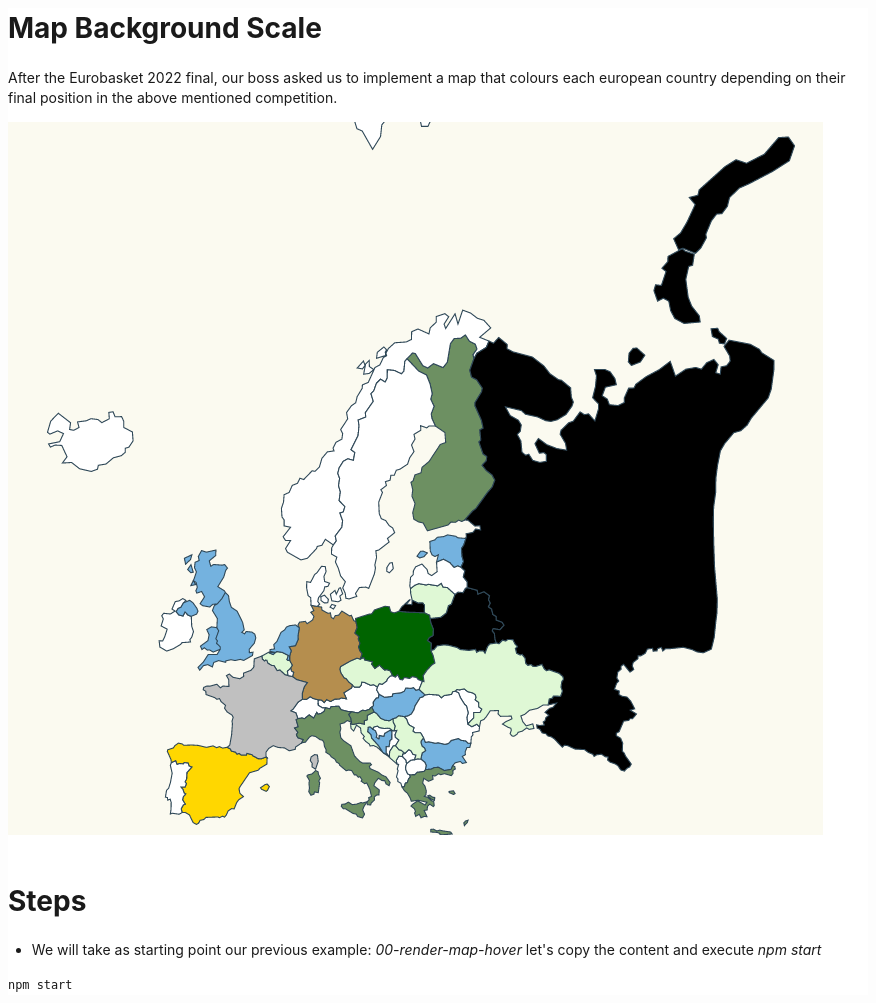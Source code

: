 # Map Background Scale

After the Eurobasket 2022 final, our boss asked us to implement a map that colours each european country depending on their final position in the above mentioned competition.

![Final standings Eurobasket 2022](./content/chart.png)

# Steps

- We will take as starting point our previous example: _00-render-map-hover_ let's copy
  the content and execute _npm start_

```bash
npm start
```

